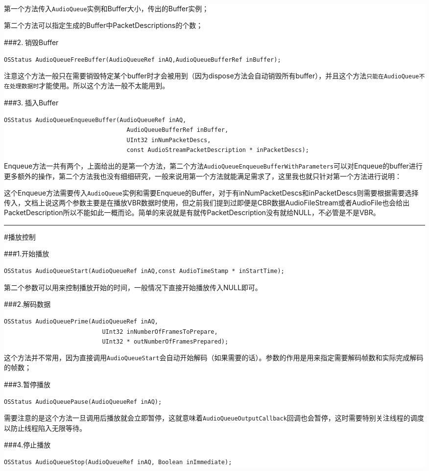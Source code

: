 第一个方法传入`AudioQueue`实例和Buffer大小，传出的Buffer实例；

第二个方法可以指定生成的Buffer中PacketDescriptions的个数；

###2. 销毁Buffer
```objc
OSStatus AudioQueueFreeBuffer(AudioQueueRef inAQ,AudioQueueBufferRef inBuffer);
```
注意这个方法一般只在需要销毁特定某个buffer时才会被用到（因为dispose方法会自动销毁所有buffer），并且这个方法`只能在AudioQueue不在处理数据时`才能使用。所以这个方法一般不太能用到。

###3. 插入Buffer

```objc
OSStatus AudioQueueEnqueueBuffer(AudioQueueRef inAQ,
								   AudioQueueBufferRef inBuffer,
								   UInt32 inNumPacketDescs,
								   const AudioStreamPacketDescription * inPacketDescs);
```
Enqueue方法一共有两个，上面给出的是第一个方法，第二个方法`AudioQueueEnqueueBufferWithParameters`可以对Enqueue的buffer进行更多额外的操作，第二个方法我也没有细细研究，一般来说用第一个方法就能满足需求了，这里我也就只针对第一个方法进行说明：

这个Enqueue方法需要传入`AudioQueue`实例和需要Enqueue的Buffer，对于有inNumPacketDescs和inPacketDescs则需要根据需要选择传入，文档上说这两个参数主要是在播放VBR数据时使用，但之前我们提到过即便是CBR数据AudioFileStream或者AudioFile也会给出PacketDescription所以不能如此一概而论。简单的来说就是有就传PacketDescription没有就给NULL，不必管是不是VBR。

----

#播放控制

###1.开始播放

```objc
OSStatus AudioQueueStart(AudioQueueRef inAQ,const AudioTimeStamp * inStartTime);
```

第二个参数可以用来控制播放开始的时间，一般情况下直接开始播放传入NULL即可。

###2.解码数据

```objc
OSStatus AudioQueuePrime(AudioQueueRef inAQ,
				  			UInt32 inNumberOfFramesToPrepare,
				  			UInt32 * outNumberOfFramesPrepared);				  				  	
```

这个方法并不常用，因为直接调用`AudioQueueStart`会自动开始解码（如果需要的话）。参数的作用是用来指定需要解码帧数和实际完成解码的帧数；


###3.暂停播放
```objc
OSStatus AudioQueuePause(AudioQueueRef inAQ);
```

需要注意的是这个方法一旦调用后播放就会立即暂停，这就意味着`AudioQueueOutputCallback`回调也会暂停，这时需要特别关注线程的调度以防止线程陷入无限等待。


###4.停止播放
```objc
OSStatus AudioQueueStop(AudioQueueRef inAQ, Boolean inImmediate);
```
